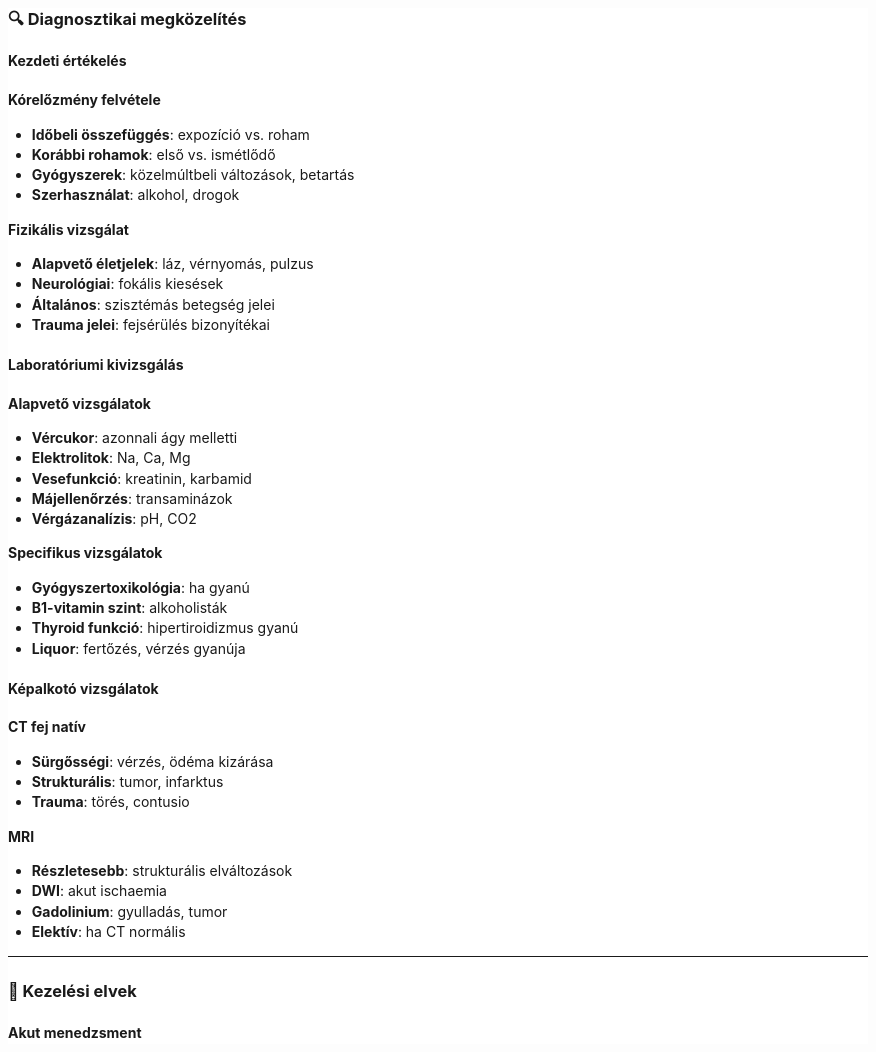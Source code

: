 
### 🔍 Diagnosztikai megközelítés

#### Kezdeti értékelés

**Kórelőzmény felvétele**

- **Időbeli összefüggés**: expozíció vs. roham
- **Korábbi rohamok**: első vs. ismétlődő
- **Gyógyszerek**: közelmúltbeli változások, betartás
- **Szerhasználat**: alkohol, drogok

**Fizikális vizsgálat**

- **Alapvető életjelek**: láz, vérnyomás, pulzus
- **Neurológiai**: fokális kiesések
- **Általános**: szisztémás betegség jelei
- **Trauma jelei**: fejsérülés bizonyítékai

#### Laboratóriumi kivizsgálás

**Alapvető vizsgálatok**

- **Vércukor**: azonnali ágy melletti
- **Elektrolitok**: Na, Ca, Mg
- **Vesefunkció**: kreatinin, karbamid
- **Májellenőrzés**: transaminázok
- **Vérgázanalízis**: pH, CO2

**Specifikus vizsgálatok**

- **Gyógyszertoxikológia**: ha gyanú
- **B1-vitamin szint**: alkoholisták
- **Thyroid funkció**: hipertiroidizmus gyanú
- **Liquor**: fertőzés, vérzés gyanúja

#### Képalkotó vizsgálatok

**CT fej natív**

- **Sürgősségi**: vérzés, ödéma kizárása
- **Strukturális**: tumor, infarktus
- **Trauma**: törés, contusio

**MRI**

- **Részletesebb**: strukturális elváltozások
- **DWI**: akut ischaemia
- **Gadolinium**: gyulladás, tumor
- **Elektív**: ha CT normális

---

### 💊 Kezelési elvek

#### Akut menedzsment
